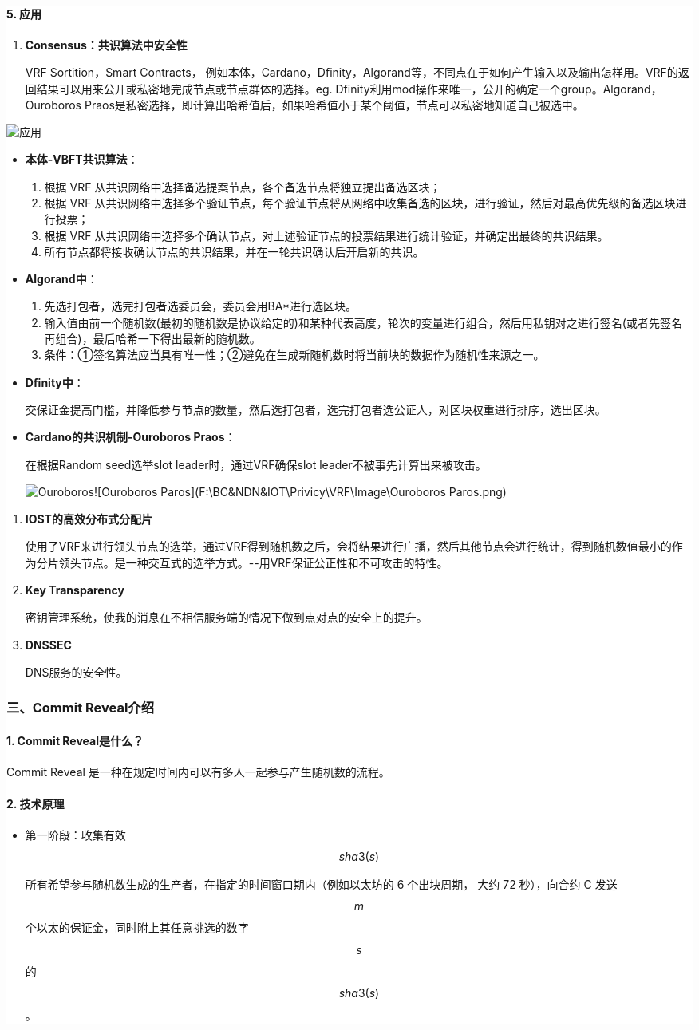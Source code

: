#### 5. 应用

1. **Consensus：共识算法中安全性**

   VRF Sortition，Smart Contracts， 例如本体，Cardano，Dfinity，Algorand等，不同点在于如何产生输入以及输出怎样用。VRF的返回结果可以用来公开或私密地完成节点或节点群体的选择。eg. Dfinity利用mod操作来唯一，公开的确定一个group。Algorand，Ouroboros Praos是私密选择，即计算出哈希值后，如果哈希值小于某个阈值，节点可以私密地知道自己被选中。

![应用](F:\BC&NDN&IOT\Privicy\VRF\Image\应用.png)

- **本体-VBFT共识算法**：

  1. 根据 VRF 从共识网络中选择备选提案节点，各个备选节点将独立提出备选区块；
  2. 根据 VRF 从共识网络中选择多个验证节点，每个验证节点将从网络中收集备选的区块，进行验证，然后对最高优先级的备选区块进行投票；
  3. 根据 VRF 从共识网络中选择多个确认节点，对上述验证节点的投票结果进行统计验证，并确定出最终的共识结果。
  4. 所有节点都将接收确认节点的共识结果，并在一轮共识确认后开启新的共识。

- **Algorand中**：

  1. 先选打包者，选完打包者选委员会，委员会用BA*进行选区块。
  2. 输入值由前一个随机数(最初的随机数是协议给定的)和某种代表高度，轮次的变量进行组合，然后用私钥对之进行签名(或者先签名再组合)，最后哈希一下得出最新的随机数。
  3. 条件：①签名算法应当具有唯一性；②避免在生成新随机数时将当前块的数据作为随机性来源之一。

- **Dfinity中**：

  交保证金提高门槛，并降低参与节点的数量，然后选打包者，选完打包者选公证人，对区块权重进行排序，选出区块。

- **Cardano的共识机制-Ouroboros Praos**：

  在根据Random seed选举slot leader时，通过VRF确保slot leader不被事先计算出来被攻击。

  ![Ouroboros](F:\BC&NDN&IOT\Privicy\VRF\Image\Ouroboros.png)![Ouroboros Paros](F:\BC&NDN&IOT\Privicy\VRF\Image\Ouroboros Paros.png)

1. **IOST的高效分布式分配片**

   使用了VRF来进行领头节点的选举，通过VRF得到随机数之后，会将结果进行广播，然后其他节点会进行统计，得到随机数值最小的作为分片领头节点。是一种交互式的选举方式。--用VRF保证公正性和不可攻击的特性。

2. **Key Transparency**

   密钥管理系统，使我的消息在不相信服务端的情况下做到点对点的安全上的提升。

3. **DNSSEC**

   DNS服务的安全性。

   

### 三、Commit Reveal介绍

#### 1. Commit Reveal是什么？

Commit Reveal 是一种在规定时间内可以有多人一起参与产生随机数的流程。

#### 2. 技术原理

- 第一阶段：收集有效$$ sha3(s) $$ 

  所有希望参与随机数生成的生产者，在指定的时间窗口期内（例如以太坊的 6 个出块周期， 大约 72 秒），向合约 C 发送 $$m$$ 个以太的保证金，同时附上其任意挑选的数字$$ s$$ 的$$ sha3(s)$$。 
